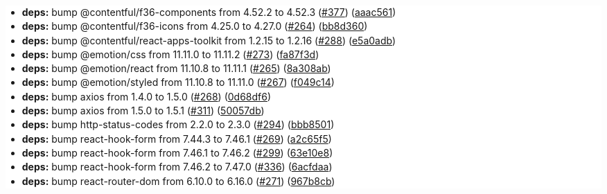 * **deps:** bump @contentful/f36-components from 4.52.2 to 4.52.3 ([#377](https://github.com/contentful/marketplace-partner-apps/issues/377)) ([aaac561](https://github.com/contentful/marketplace-partner-apps/commit/aaac56137901cd55a56f3d3ace060b45cdc1491e))
* **deps:** bump @contentful/f36-icons from 4.25.0 to 4.27.0 ([#264](https://github.com/contentful/marketplace-partner-apps/issues/264)) ([bb8d360](https://github.com/contentful/marketplace-partner-apps/commit/bb8d3608224f8b48533b183fcb8050c378e853e6))
* **deps:** bump @contentful/react-apps-toolkit from 1.2.15 to 1.2.16 ([#288](https://github.com/contentful/marketplace-partner-apps/issues/288)) ([e5a0adb](https://github.com/contentful/marketplace-partner-apps/commit/e5a0adb2688af92bedd6a06ac1a7ccc7a94c1462))
* **deps:** bump @emotion/css from 11.11.0 to 11.11.2 ([#273](https://github.com/contentful/marketplace-partner-apps/issues/273)) ([fa87f3d](https://github.com/contentful/marketplace-partner-apps/commit/fa87f3d82613b9139513d30b322285716101989e))
* **deps:** bump @emotion/react from 11.10.8 to 11.11.1 ([#265](https://github.com/contentful/marketplace-partner-apps/issues/265)) ([8a308ab](https://github.com/contentful/marketplace-partner-apps/commit/8a308ab6989b42ee11717faa8b9ba5078247fb9d))
* **deps:** bump @emotion/styled from 11.10.8 to 11.11.0 ([#267](https://github.com/contentful/marketplace-partner-apps/issues/267)) ([f049c14](https://github.com/contentful/marketplace-partner-apps/commit/f049c14c2565507966a5814b2d20a22a099027ef))
* **deps:** bump axios from 1.4.0 to 1.5.0 ([#268](https://github.com/contentful/marketplace-partner-apps/issues/268)) ([0d68df6](https://github.com/contentful/marketplace-partner-apps/commit/0d68df6ea5fb272717ff6b0aeb4bc5b5c55c1c9c))
* **deps:** bump axios from 1.5.0 to 1.5.1 ([#311](https://github.com/contentful/marketplace-partner-apps/issues/311)) ([50057db](https://github.com/contentful/marketplace-partner-apps/commit/50057dbd52cc5dce8e5b566a432cf857a9577333))
* **deps:** bump http-status-codes from 2.2.0 to 2.3.0 ([#294](https://github.com/contentful/marketplace-partner-apps/issues/294)) ([bbb8501](https://github.com/contentful/marketplace-partner-apps/commit/bbb8501f40e8b8d9a5372fe85624eef621cc5925))
* **deps:** bump react-hook-form from 7.44.3 to 7.46.1 ([#269](https://github.com/contentful/marketplace-partner-apps/issues/269)) ([a2c65f5](https://github.com/contentful/marketplace-partner-apps/commit/a2c65f53f2ac663b2c5ca1f8a62c7f1751870856))
* **deps:** bump react-hook-form from 7.46.1 to 7.46.2 ([#299](https://github.com/contentful/marketplace-partner-apps/issues/299)) ([63e10e8](https://github.com/contentful/marketplace-partner-apps/commit/63e10e8c200e48500f6d5f4753a55411d0738434))
* **deps:** bump react-hook-form from 7.46.2 to 7.47.0 ([#336](https://github.com/contentful/marketplace-partner-apps/issues/336)) ([6acfdaa](https://github.com/contentful/marketplace-partner-apps/commit/6acfdaadbf46f81e1020357978ae938ff08b1ace))
* **deps:** bump react-router-dom from 6.10.0 to 6.16.0 ([#271](https://github.com/contentful/marketplace-partner-apps/issues/271)) ([967b8cb](https://github.com/contentful/marketplace-partner-apps/commit/967b8cb3a8db84d1502848b404cd9e3d7ab4d7d0))
